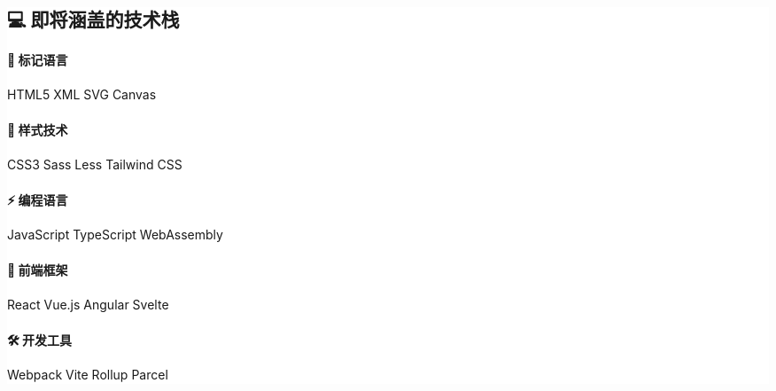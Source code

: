
## 💻 即将涵盖的技术栈

<div class="tech-stack">
  <div class="tech-category">
    <h4>📄 标记语言</h4>
    <div class="tech-tags">
      <span>HTML5</span>
      <span>XML</span>
      <span>SVG</span>
      <span>Canvas</span>
    </div>
  </div>
  
  <div class="tech-category">
    <h4>🎨 样式技术</h4>
    <div class="tech-tags">
      <span>CSS3</span>
      <span>Sass</span>
      <span>Less</span>
      <span>Tailwind CSS</span>
    </div>
  </div>
  
  <div class="tech-category">
    <h4>⚡ 编程语言</h4>
    <div class="tech-tags">
      <span>JavaScript</span>
      <span>TypeScript</span>
      <span>WebAssembly</span>
    </div>
  </div>
  
  <div class="tech-category">
    <h4>🚀 前端框架</h4>
    <div class="tech-tags">
      <span>React</span>
      <span>Vue.js</span>
      <span>Angular</span>
      <span>Svelte</span>
    </div>
  </div>
  
  <div class="tech-category">
    <h4>🛠️ 开发工具</h4>
    <div class="tech-tags">
      <span>Webpack</span>
      <span>Vite</span>
      <span>Rollup</span>
      <span>Parcel</span>
    </div>
  </div>
  